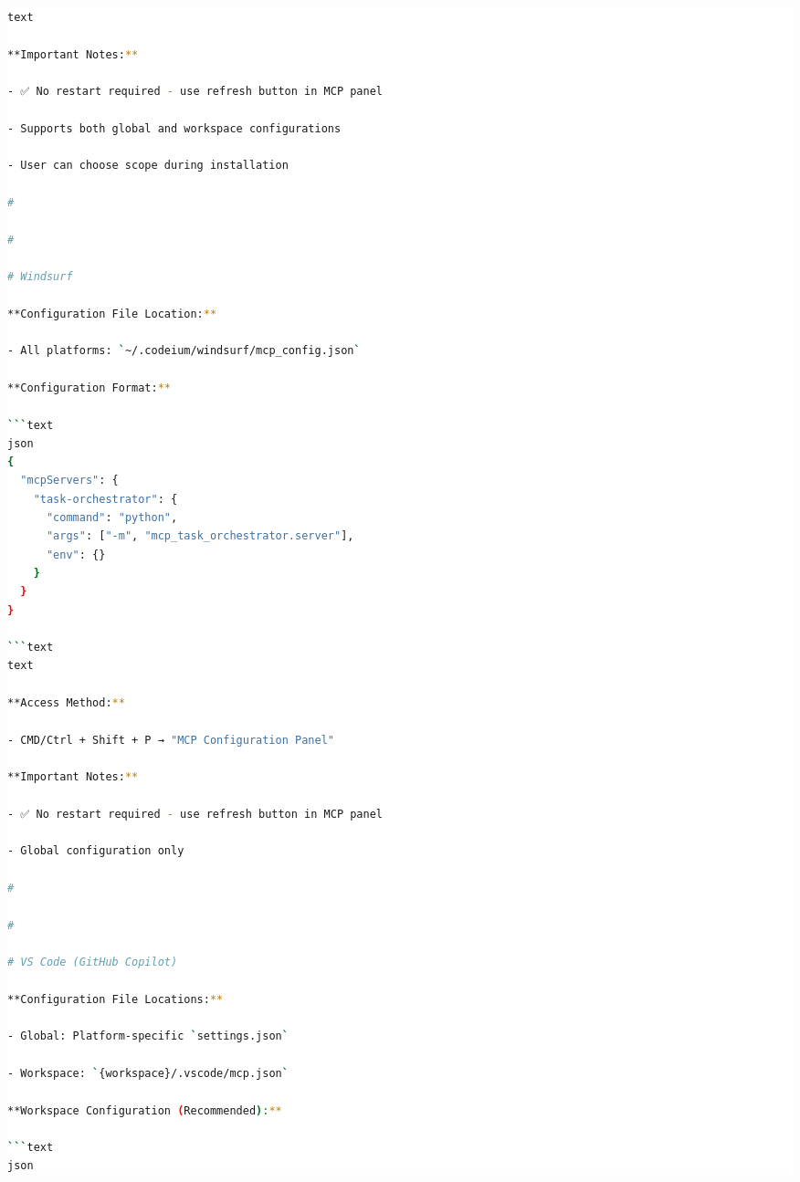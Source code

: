 ```bash
text

**Important Notes:**

- ✅ No restart required - use refresh button in MCP panel

- Supports both global and workspace configurations

- User can choose scope during installation

#

#

# Windsurf

**Configuration File Location:**

- All platforms: `~/.codeium/windsurf/mcp_config.json`

**Configuration Format:**

```text
json
{
  "mcpServers": {
    "task-orchestrator": {
      "command": "python",
      "args": ["-m", "mcp_task_orchestrator.server"],
      "env": {}
    }
  }
}

```text
text

**Access Method:**

- CMD/Ctrl + Shift + P → "MCP Configuration Panel"

**Important Notes:**

- ✅ No restart required - use refresh button in MCP panel

- Global configuration only

#

#

# VS Code (GitHub Copilot)

**Configuration File Locations:**

- Global: Platform-specific `settings.json`

- Workspace: `{workspace}/.vscode/mcp.json`

**Workspace Configuration (Recommended):**

```text
json
```
